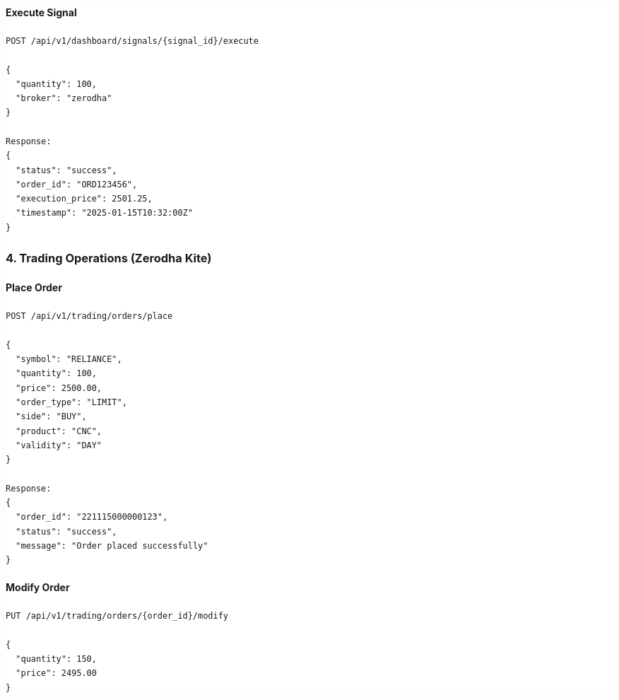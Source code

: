 #### Execute Signal

```http
POST /api/v1/dashboard/signals/{signal_id}/execute

{
  "quantity": 100,
  "broker": "zerodha"
}

Response:
{
  "status": "success",
  "order_id": "ORD123456",
  "execution_price": 2501.25,
  "timestamp": "2025-01-15T10:32:00Z"
}
```

### 4. Trading Operations (Zerodha Kite)

#### Place Order

```http
POST /api/v1/trading/orders/place

{
  "symbol": "RELIANCE",
  "quantity": 100,
  "price": 2500.00,
  "order_type": "LIMIT",
  "side": "BUY",
  "product": "CNC",
  "validity": "DAY"
}

Response:
{
  "order_id": "221115000000123",
  "status": "success",
  "message": "Order placed successfully"
}
```

#### Modify Order

```http
PUT /api/v1/trading/orders/{order_id}/modify

{
  "quantity": 150,
  "price": 2495.00
}
```
